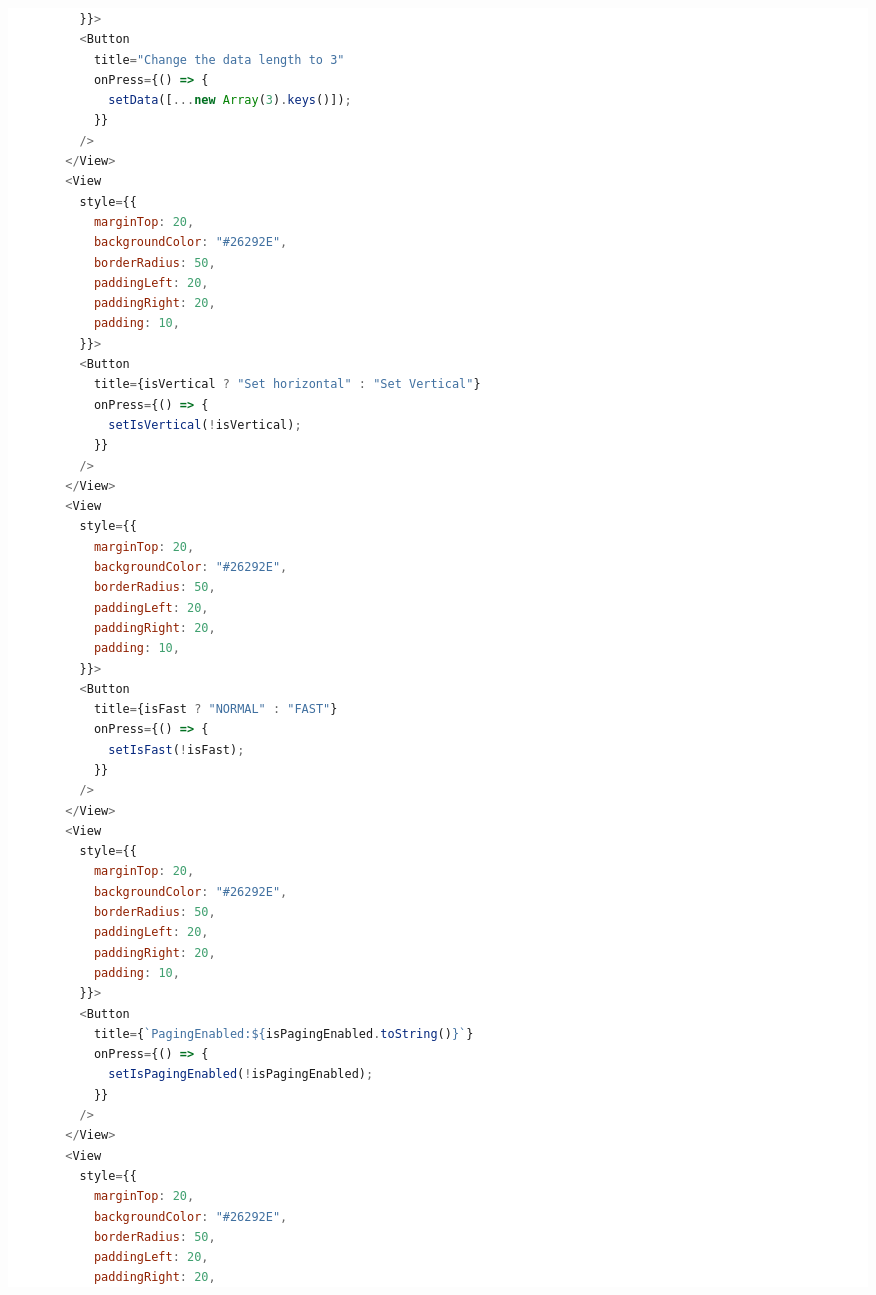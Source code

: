 ```js
          }}>
          <Button
            title="Change the data length to 3"
            onPress={() => {
              setData([...new Array(3).keys()]);
            }}
          />
        </View>
        <View
          style={{
            marginTop: 20,
            backgroundColor: "#26292E",
            borderRadius: 50,
            paddingLeft: 20,
            paddingRight: 20,
            padding: 10,
          }}>
          <Button
            title={isVertical ? "Set horizontal" : "Set Vertical"}
            onPress={() => {
              setIsVertical(!isVertical);
            }}
          />
        </View>
        <View
          style={{
            marginTop: 20,
            backgroundColor: "#26292E",
            borderRadius: 50,
            paddingLeft: 20,
            paddingRight: 20,
            padding: 10,
          }}>
          <Button
            title={isFast ? "NORMAL" : "FAST"}
            onPress={() => {
              setIsFast(!isFast);
            }}
          />
        </View>
        <View
          style={{
            marginTop: 20,
            backgroundColor: "#26292E",
            borderRadius: 50,
            paddingLeft: 20,
            paddingRight: 20,
            padding: 10,
          }}>
          <Button
            title={`PagingEnabled:${isPagingEnabled.toString()}`}
            onPress={() => {
              setIsPagingEnabled(!isPagingEnabled);
            }}
          />
        </View>
        <View
          style={{
            marginTop: 20,
            backgroundColor: "#26292E",
            borderRadius: 50,
            paddingLeft: 20,
            paddingRight: 20,
```